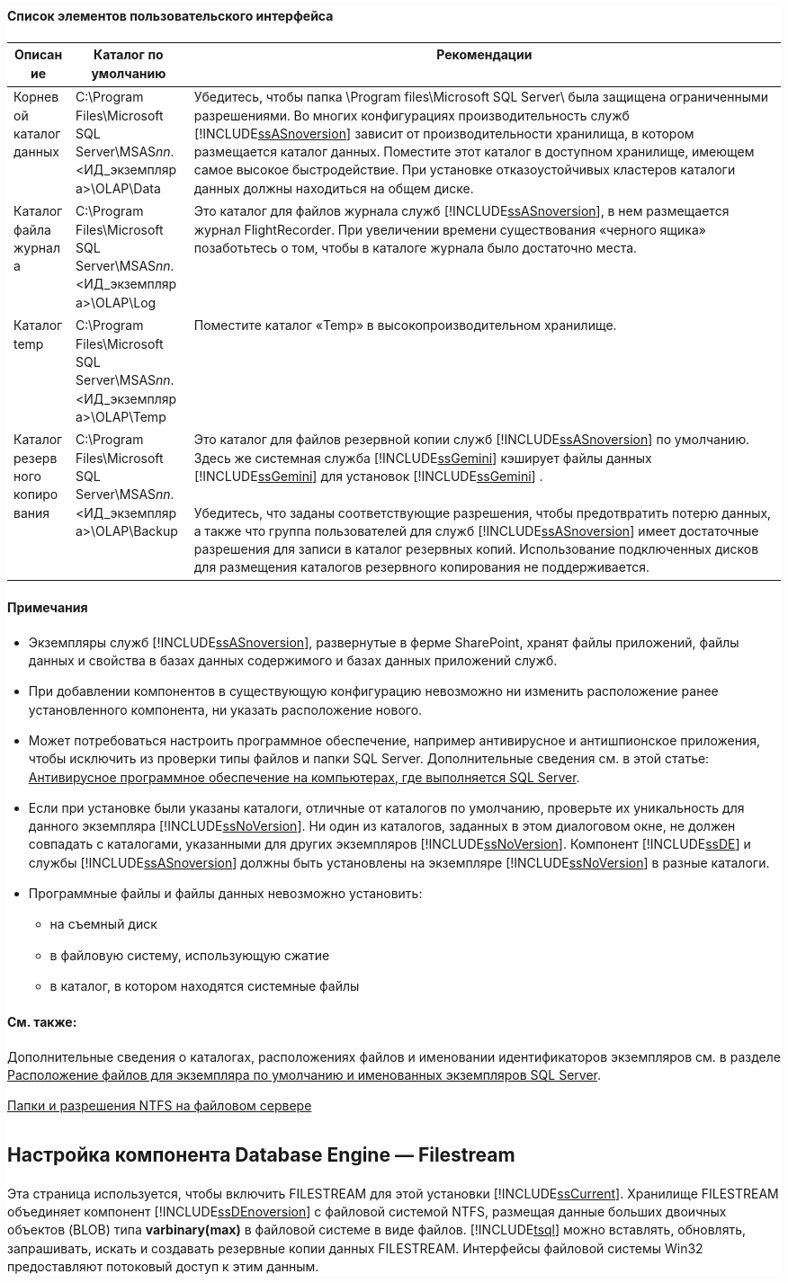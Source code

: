 #### <a name="uielement-list"></a>Список элементов пользовательского интерфейса  
  
|Описание|Каталог по умолчанию|Рекомендации|  
|-----------------|-----------------------|---------------------|  
|Корневой каталог данных |C:\Program Files\Microsoft SQL Server\MSAS*nn*.\<ИД_экземпляра>\OLAP\Data |Убедитесь, чтобы папка \Program files\Microsoft SQL Server\ была защищена ограниченными разрешениями. Во многих конфигурациях производительность служб [!INCLUDE[ssASnoversion](../../includes/ssasnoversion-md.md)] зависит от производительности хранилища, в котором размещается каталог данных. Поместите этот каталог в доступном хранилище, имеющем самое высокое быстродействие. При установке отказоустойчивых кластеров каталоги данных должны находиться на общем диске.|  
|Каталог файла журнала|C:\Program Files\Microsoft SQL Server\MSAS*nn*.\<ИД_экземпляра>\OLAP\Log |Это каталог для файлов журнала служб [!INCLUDE[ssASnoversion](../../includes/ssasnoversion-md.md)], в нем размещается журнал FlightRecorder. При увеличении времени существования «черного ящика» позаботьтесь о том, чтобы в каталоге журнала было достаточно места.|  
|Каталог temp|C:\Program Files\Microsoft SQL Server\MSAS*nn*.\<ИД_экземпляра>\OLAP\Temp |Поместите каталог «Temp» в высокопроизводительном хранилище.|  
|Каталог резервного копирования|C:\Program Files\Microsoft SQL Server\MSAS*nn*.\<ИД_экземпляра>\OLAP\Backup |Это каталог для файлов резервной копии служб [!INCLUDE[ssASnoversion](../../includes/ssasnoversion-md.md)] по умолчанию. Здесь же системная служба [!INCLUDE[ssGemini](../../includes/ssgemini-md.md)] кэширует файлы данных [!INCLUDE[ssGemini](../../includes/ssgemini-md.md)] для установок [!INCLUDE[ssGemini](../../includes/ssgemini-md.md)] .<br /><br /> Убедитесь, что заданы соответствующие разрешения, чтобы предотвратить потерю данных, а также что группа пользователей для служб [!INCLUDE[ssASnoversion](../../includes/ssasnoversion-md.md)] имеет достаточные разрешения для записи в каталог резервных копий. Использование подключенных дисков для размещения каталогов резервного копирования не поддерживается.|  
  
#### <a name="notes"></a>Примечания  
  
-   Экземпляры служб [!INCLUDE[ssASnoversion](../../includes/ssasnoversion-md.md)], развернутые в ферме SharePoint, хранят файлы приложений, файлы данных и свойства в базах данных содержимого и базах данных приложений служб.  
  
-   При добавлении компонентов в существующую конфигурацию невозможно ни изменить расположение ранее установленного компонента, ни указать расположение нового.  

-   Может потребоваться настроить программное обеспечение, например антивирусное и антишпионское приложения, чтобы исключить из проверки типы файлов и папки SQL Server. Дополнительные сведения см. в этой статье: [Антивирусное программное обеспечение на компьютерах, где выполняется SQL Server](https://support.microsoft.com/kb/309422).
  
-   Если при установке были указаны каталоги, отличные от каталогов по умолчанию, проверьте их уникальность для данного экземпляра [!INCLUDE[ssNoVersion](../../includes/ssnoversion-md.md)]. Ни один из каталогов, заданных в этом диалоговом окне, не должен совпадать с каталогами, указанными для других экземпляров [!INCLUDE[ssNoVersion](../../includes/ssnoversion-md.md)]. Компонент [!INCLUDE[ssDE](../../includes/ssde-md.md)] и службы [!INCLUDE[ssASnoversion](../../includes/ssasnoversion-md.md)] должны быть установлены на экземпляре [!INCLUDE[ssNoVersion](../../includes/ssnoversion-md.md)] в разные каталоги.  
  
-   Программные файлы и файлы данных невозможно установить:  
  
    -   на съемный диск  
  
    -   в файловую систему, использующую сжатие  
  
    -   в каталог, в котором находятся системные файлы  
  
#### <a name="see-also"></a>См. также:  
 Дополнительные сведения о каталогах, расположениях файлов и именовании идентификаторов экземпляров см. в разделе [Расположение файлов для экземпляра по умолчанию и именованных экземпляров SQL Server](file-locations-for-default-and-named-instances-of-sql-server.md).  
  
    
 [Папки и разрешения NTFS на файловом сервере](https://go.microsoft.com/fwlink/?LinkID=206571) 

## <a name="database-engine-configuration---filestream"></a>Настройка компонента Database Engine — Filestream
  Эта страница используется, чтобы включить FILESTREAM для этой установки [!INCLUDE[ssCurrent](../../includes/sscurrent-md.md)]. Хранилище FILESTREAM объединяет компонент [!INCLUDE[ssDEnoversion](../../includes/ssdenoversion-md.md)] с файловой системой NTFS, размещая данные больших двоичных объектов (BLOB) типа **varbinary(max)** в файловой системе в виде файлов. [!INCLUDE[tsql](../../includes/tsql-md.md)] можно вставлять, обновлять, запрашивать, искать и создавать резервные копии данных FILESTREAM. Интерфейсы файловой системы Win32 предоставляют потоковый доступ к этим данным.  
  